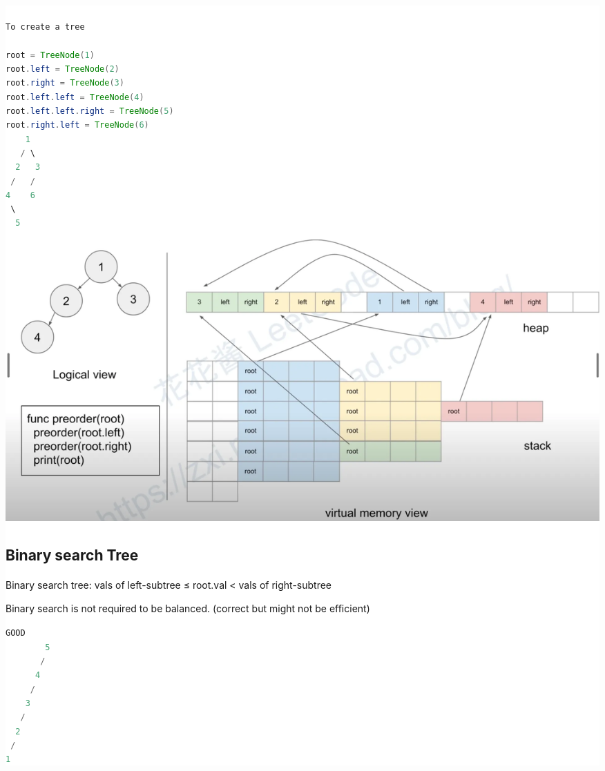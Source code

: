 ```java

To create a tree

root = TreeNode(1)
root.left = TreeNode(2)
root.right = TreeNode(3)
root.left.left = TreeNode(4)
root.left.left.right = TreeNode(5)
root.right.left = TreeNode(6)
    1
   / \
  2   3
 /   /
4    6
 \
  5

```

![image.png](../images/data-structure_image_3.png)

## Binary search Tree

Binary search tree: vals of left-subtree ≤ root.val < vals of right-subtree

Binary search is not required to be balanced. (correct but might not be efficient)

```python
GOOD
        5
       /
      4
     /
    3
   /
  2
 /
1
```
